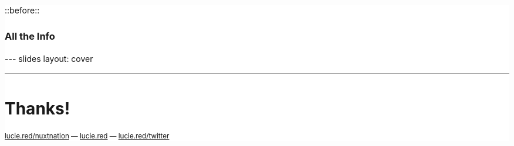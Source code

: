 </div>

::before::

### All the Info

--- slides
layout: cover

---

# Thanks!

<small>

[lucie.red/nuxtnation](https://lucie.red/nuxtnation) — [lucie.red](https://lucie.red) — [lucie.red/twitter](https://lucie.red/twitter)

</small>
